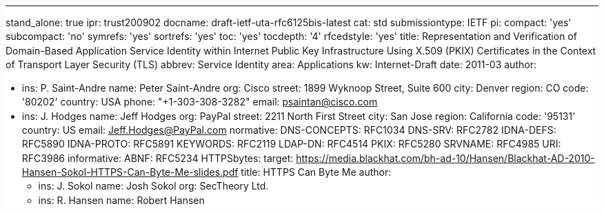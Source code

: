 ---
stand_alone: true
ipr: trust200902
docname: draft-ietf-uta-rfc6125bis-latest
cat: std
submissiontype: IETF
pi:
  compact: 'yes'
  subcompact: 'no'
  symrefs: 'yes'
  sortrefs: 'yes'
  toc: 'yes'
  tocdepth: '4'
  rfcedstyle: 'yes'
title: Representation and Verification of Domain-Based Application Service Identity
  within Internet Public Key Infrastructure Using X.509 (PKIX) Certificates in the
  Context of Transport Layer Security (TLS)
abbrev: Service Identity
area: Applications
kw: Internet-Draft
date: 2011-03
author:
- ins: P. Saint-Andre
  name: Peter Saint-Andre
  org: Cisco
  street: 1899 Wyknoop Street, Suite 600
  city: Denver
  region: CO
  code: '80202'
  country: USA
  phone: "+1-303-308-3282"
  email: psaintan@cisco.com
- ins: J. Hodges
  name: Jeff Hodges
  org: PayPal
  street: 2211 North First Street
  city: San Jose
  region: California
  code: '95131'
  country: US
  email: Jeff.Hodges@PayPal.com
normative:
  DNS-CONCEPTS: RFC1034
  DNS-SRV: RFC2782
  IDNA-DEFS: RFC5890
  IDNA-PROTO: RFC5891
  KEYWORDS: RFC2119
  LDAP-DN: RFC4514
  PKIX: RFC5280
  SRVNAME: RFC4985
  URI: RFC3986
informative:
  ABNF: RFC5234
  HTTPSbytes:
    target: https://media.blackhat.com/bh-ad-10/Hansen/Blackhat-AD-2010-Hansen-Sokol-HTTPS-Can-Byte-Me-slides.pdf
    title: HTTPS Can Byte Me
    author:
    - ins: J. Sokol
      name: Josh Sokol
      org: SecTheory Ltd.
    - ins: R. Hansen
      name: Robert Hansen